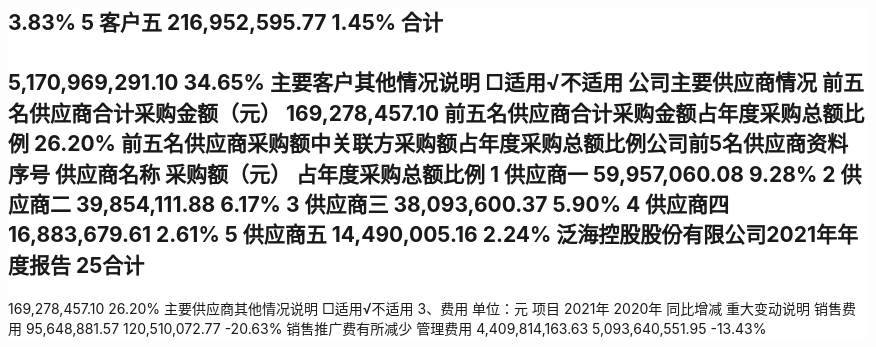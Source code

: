 3.83%
5
客户五
216,952,595.77
1.45%
合计
--
5,170,969,291.10
34.65%
主要客户其他情况说明
□适用√不适用
公司主要供应商情况
前五名供应商合计采购金额（元）
169,278,457.10
前五名供应商合计采购金额占年度采购总额比例
26.20%
前五名供应商采购额中关联方采购额占年度采购总额比例公司前5名供应商资料
序号
供应商名称
采购额（元）
占年度采购总额比例
1
供应商一
59,957,060.08
9.28%
2
供应商二
39,854,111.88
6.17%
3
供应商三
38,093,600.37
5.90%
4
供应商四
16,883,679.61
2.61%
5
供应商五
14,490,005.16
2.24%
泛海控股股份有限公司2021年年度报告
25合计
--
169,278,457.10
26.20%
主要供应商其他情况说明
□适用√不适用
3、费用
单位：元
项目
2021年
2020年
同比增减
重大变动说明
销售费用
95,648,881.57
120,510,072.77
-20.63%
销售推广费有所减少
管理费用
4,409,814,163.63
5,093,640,551.95
-13.43%